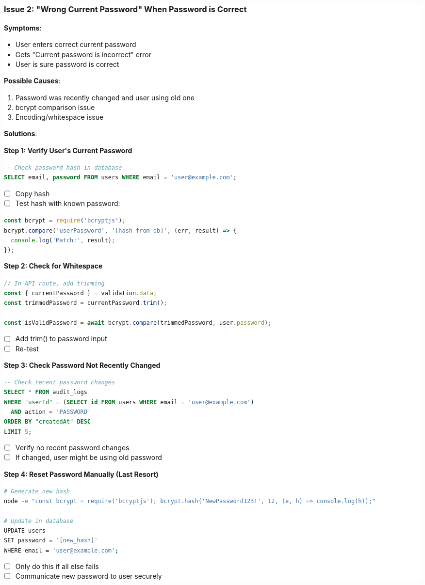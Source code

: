 
### Issue 2: "Wrong Current Password" When Password is Correct

**Symptoms**:
- User enters correct current password
- Gets "Current password is incorrect" error
- User is sure password is correct

**Possible Causes**:
1. Password was recently changed and user using old one
2. bcrypt comparison issue
3. Encoding/whitespace issue

**Solutions**:

**Step 1: Verify User's Current Password**
```sql
-- Check password hash in database
SELECT email, password FROM users WHERE email = 'user@example.com';
```
- [ ] Copy hash
- [ ] Test hash with known password:
```typescript
const bcrypt = require('bcryptjs');
bcrypt.compare('userPassword', '[hash from db]', (err, result) => {
  console.log('Match:', result);
});
```

**Step 2: Check for Whitespace**
```typescript
// In API route, add trimming
const { currentPassword } = validation.data;
const trimmedPassword = currentPassword.trim();

const isValidPassword = await bcrypt.compare(trimmedPassword, user.password);
```
- [ ] Add trim() to password input
- [ ] Re-test

**Step 3: Check Password Not Recently Changed**
```sql
-- Check recent password changes
SELECT * FROM audit_logs
WHERE "userId" = (SELECT id FROM users WHERE email = 'user@example.com')
  AND action = 'PASSWORD'
ORDER BY "createdAt" DESC
LIMIT 5;
```
- [ ] Verify no recent password changes
- [ ] If changed, user might be using old password

**Step 4: Reset Password Manually (Last Resort)**
```bash
# Generate new hash
node -e "const bcrypt = require('bcryptjs'); bcrypt.hash('NewPassword123!', 12, (e, h) => console.log(h));"

# Update in database
UPDATE users
SET password = '[new_hash]'
WHERE email = 'user@example.com';
```
- [ ] Only do this if all else fails
- [ ] Communicate new password to user securely
